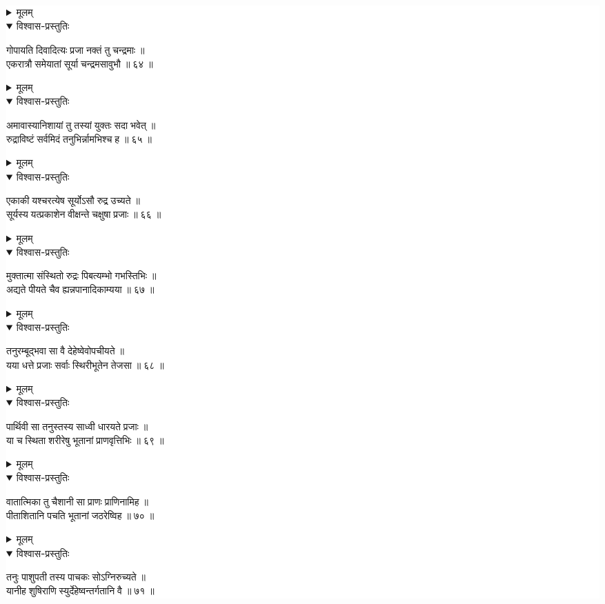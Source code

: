 <details><summary>मूलम्</summary></details>

<details open><summary>विश्वास-प्रस्तुतिः</summary>

गोपायति दिवादित्यः प्रजा नक्तं तु चन्द्रमाः ॥  
एकरात्रौ समेयातां सूर्या चन्द्रमसावुभौ ॥ ६४ ॥
</details>

<details><summary>मूलम्</summary></details>

<details open><summary>विश्वास-प्रस्तुतिः</summary>

अमावास्यानिशायां तु तस्यां युक्तः सदा भवेत् ॥  
रुद्राविष्टं सर्वमिदं तनुभिर्न्नामभिश्च ह ॥ ६५ ॥
</details>

<details><summary>मूलम्</summary></details>

<details open><summary>विश्वास-प्रस्तुतिः</summary>

एकाकी यश्चरत्येष सूर्योऽसौ रुद्र उच्यते ॥  
सूर्यस्य यत्प्रकाशेन वीक्षन्ते चक्षुषा प्रजाः ॥ ६६ ॥
</details>

<details><summary>मूलम्</summary></details>

<details open><summary>विश्वास-प्रस्तुतिः</summary>

मुक्तात्मा संस्थितो रुद्रः पिबत्यम्भो गभस्तिभिः ॥  
अद्यते पीयते चैव ह्यन्नपानादिकाम्यया ॥ ६७ ॥
</details>

<details><summary>मूलम्</summary></details>

<details open><summary>विश्वास-प्रस्तुतिः</summary>

तनुरम्बूद्भवा सा वै देहेष्वेवोपचीयते ॥  
यया धत्ते प्रजाः सर्वाः स्थिरीभूतेन तेजसा ॥ ६८ ॥
</details>

<details><summary>मूलम्</summary></details>

<details open><summary>विश्वास-प्रस्तुतिः</summary>

पार्थिवी सा तनुस्तस्य साध्वी धारयते प्रजाः ॥  
या च स्थिता शरीरेषु भूतानां प्राणवृत्तिभिः ॥ ६९ ॥
</details>

<details><summary>मूलम्</summary></details>

<details open><summary>विश्वास-प्रस्तुतिः</summary>

वातात्मिका तु चैशानी सा प्राणः प्राणिनामिह ॥  
पीताशितानि पचति भूतानां जठरेष्विह ॥ ७० ॥
</details>

<details><summary>मूलम्</summary></details>

<details open><summary>विश्वास-प्रस्तुतिः</summary>

तनुः पाशुपती तस्य पाचकः सोऽग्निरुच्यते ॥  
यानीह शुषिराणि स्युर्देहेष्वन्तर्गतानि वै ॥ ७१ ॥
</details>
